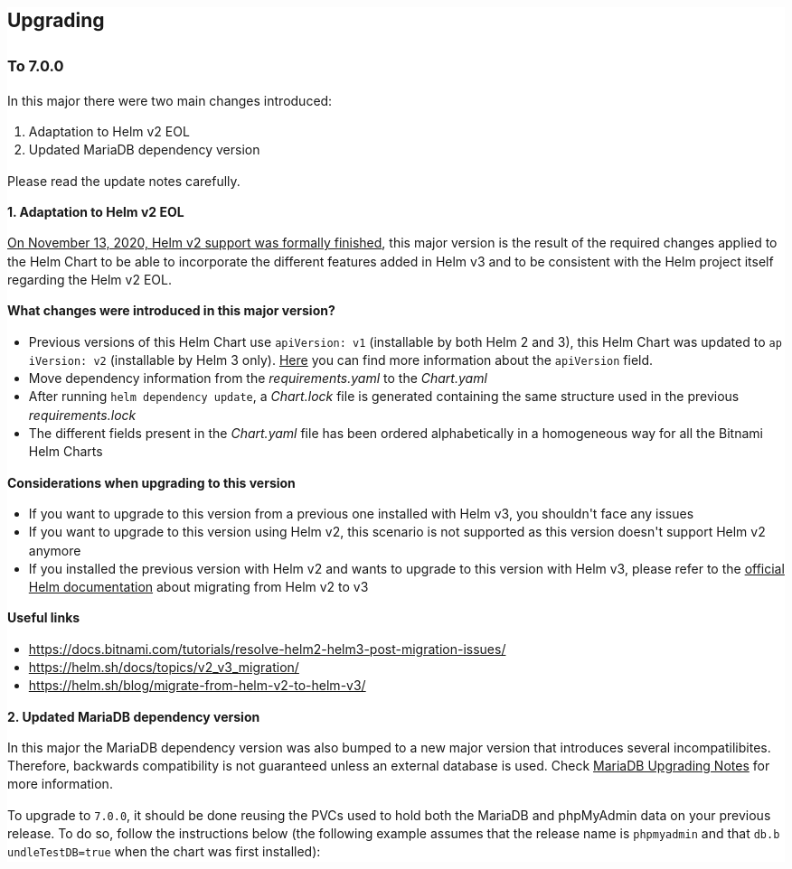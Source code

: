 ## Upgrading

### To 7.0.0

In this major there were two main changes introduced:

1. Adaptation to Helm v2 EOL
2. Updated MariaDB dependency version

Please read the update notes carefully.

**1. Adaptation to Helm v2 EOL**

[On November 13, 2020, Helm v2 support was formally finished](https://github.com/helm/charts#status-of-the-project), this major version is the result of the required changes applied to the Helm Chart to be able to incorporate the different features added in Helm v3 and to be consistent with the Helm project itself regarding the Helm v2 EOL.

**What changes were introduced in this major version?**

- Previous versions of this Helm Chart use `apiVersion: v1` (installable by both Helm 2 and 3), this Helm Chart was updated to `apiVersion: v2` (installable by Helm 3 only). [Here](https://helm.sh/docs/topics/charts/#the-apiversion-field) you can find more information about the `apiVersion` field.
- Move dependency information from the *requirements.yaml* to the *Chart.yaml*
- After running `helm dependency update`, a *Chart.lock* file is generated containing the same structure used in the previous *requirements.lock*
- The different fields present in the *Chart.yaml* file has been ordered alphabetically in a homogeneous way for all the Bitnami Helm Charts

**Considerations when upgrading to this version**

- If you want to upgrade to this version from a previous one installed with Helm v3, you shouldn't face any issues
- If you want to upgrade to this version using Helm v2, this scenario is not supported as this version doesn't support Helm v2 anymore
- If you installed the previous version with Helm v2 and wants to upgrade to this version with Helm v3, please refer to the [official Helm documentation](https://helm.sh/docs/topics/v2_v3_migration/#migration-use-cases) about migrating from Helm v2 to v3

**Useful links**

- https://docs.bitnami.com/tutorials/resolve-helm2-helm3-post-migration-issues/
- https://helm.sh/docs/topics/v2_v3_migration/
- https://helm.sh/blog/migrate-from-helm-v2-to-helm-v3/

**2. Updated MariaDB dependency version**

In this major the MariaDB dependency version was also bumped to a new major version that introduces several incompatilibites. Therefore, backwards compatibility is not guaranteed unless an external database is used. Check [MariaDB Upgrading Notes](https://github.com/bitnami/charts/tree/master/bitnami/mariadb#to-800) for more information.

To upgrade to `7.0.0`, it should be done reusing the PVCs used to hold both the MariaDB and phpMyAdmin data on your previous release. To do so, follow the instructions below (the following example assumes that the release name is `phpmyadmin` and that `db.bundleTestDB=true` when the chart was first installed):
